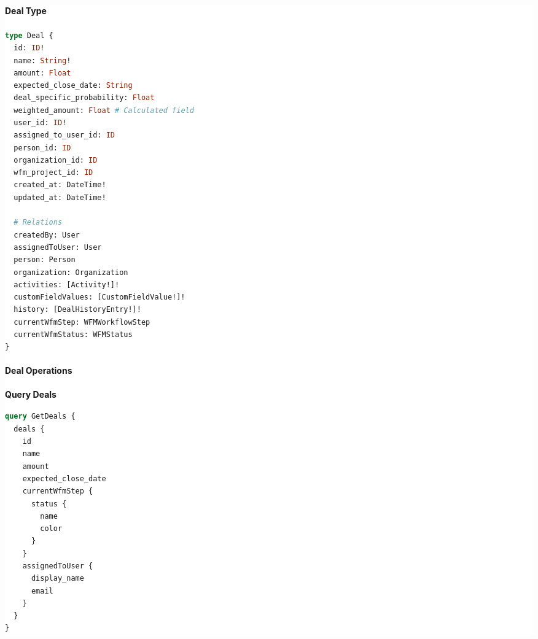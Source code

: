 #### Deal Type
```graphql
type Deal {
  id: ID!
  name: String!
  amount: Float
  expected_close_date: String
  deal_specific_probability: Float
  weighted_amount: Float # Calculated field
  user_id: ID!
  assigned_to_user_id: ID
  person_id: ID
  organization_id: ID
  wfm_project_id: ID
  created_at: DateTime!
  updated_at: DateTime!
  
  # Relations
  createdBy: User
  assignedToUser: User
  person: Person
  organization: Organization
  activities: [Activity!]!
  customFieldValues: [CustomFieldValue!]!
  history: [DealHistoryEntry!]!
  currentWfmStep: WFMWorkflowStep
  currentWfmStatus: WFMStatus
}
```

#### Deal Operations

**Query Deals**
```graphql
query GetDeals {
  deals {
    id
    name
    amount
    expected_close_date
    currentWfmStep {
      status {
        name
        color
      }
    }
    assignedToUser {
      display_name
      email
    }
  }
}
```
